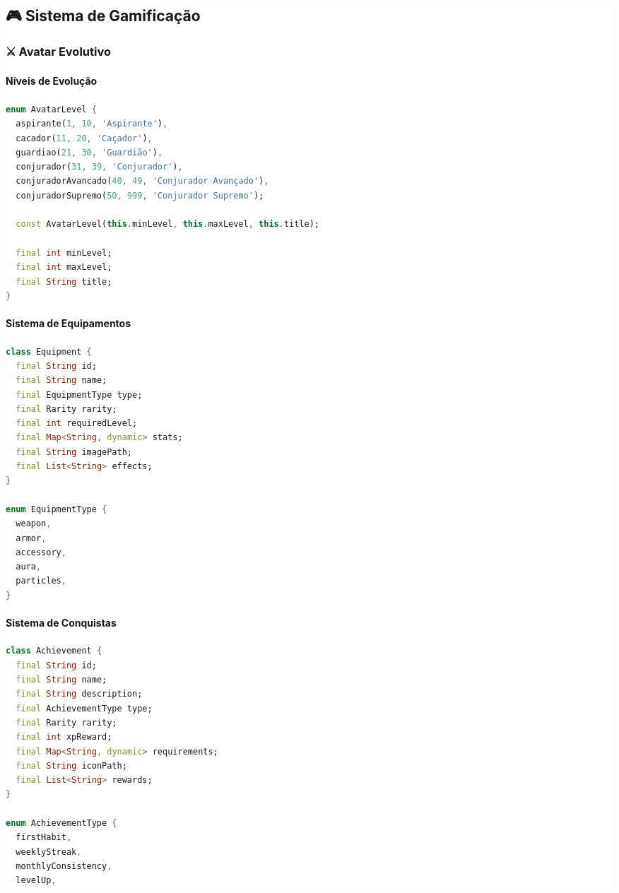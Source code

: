 
## 🎮 Sistema de Gamificação

### ⚔️ **Avatar Evolutivo**

#### **Níveis de Evolução**
```dart
enum AvatarLevel {
  aspirante(1, 10, 'Aspirante'),
  cacador(11, 20, 'Caçador'),
  guardiao(21, 30, 'Guardião'),
  conjurador(31, 39, 'Conjurador'),
  conjuradorAvancado(40, 49, 'Conjurador Avançado'),
  conjuradorSupremo(50, 999, 'Conjurador Supremo');

  const AvatarLevel(this.minLevel, this.maxLevel, this.title);
  
  final int minLevel;
  final int maxLevel;
  final String title;
}
```

#### **Sistema de Equipamentos**
```dart
class Equipment {
  final String id;
  final String name;
  final EquipmentType type;
  final Rarity rarity;
  final int requiredLevel;
  final Map<String, dynamic> stats;
  final String imagePath;
  final List<String> effects;
}

enum EquipmentType {
  weapon,
  armor,
  accessory,
  aura,
  particles,
}
```

#### **Sistema de Conquistas**
```dart
class Achievement {
  final String id;
  final String name;
  final String description;
  final AchievementType type;
  final Rarity rarity;
  final int xpReward;
  final Map<String, dynamic> requirements;
  final String iconPath;
  final List<String> rewards;
}

enum AchievementType {
  firstHabit,
  weeklyStreak,
  monthlyConsistency,
  levelUp,
```